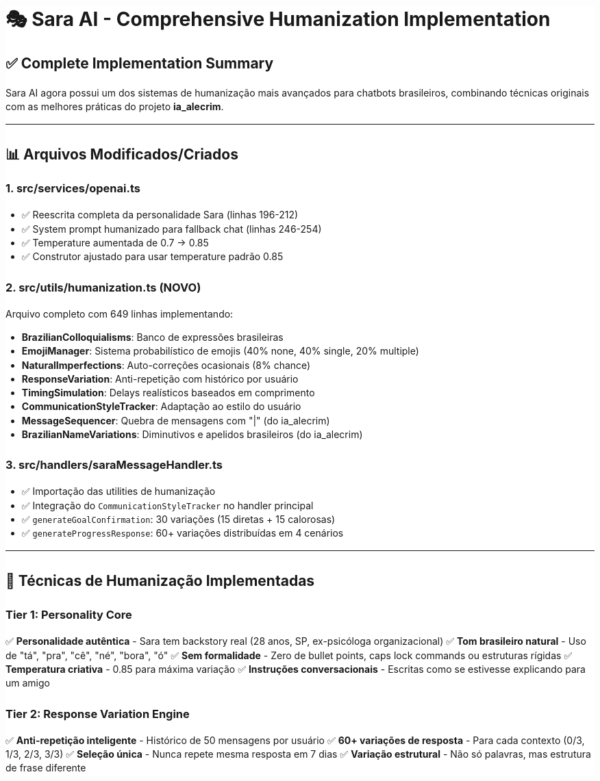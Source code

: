 # 🎭 Sara AI - Comprehensive Humanization Implementation

## ✅ Complete Implementation Summary

Sara AI agora possui um dos sistemas de humanização mais avançados para chatbots brasileiros, combinando técnicas originais com as melhores práticas do projeto **ia_alecrim**.

---

## 📊 **Arquivos Modificados/Criados**

### 1. **src/services/openai.ts**
- ✅ Reescrita completa da personalidade Sara (linhas 196-212)
- ✅ System prompt humanizado para fallback chat (linhas 246-254)
- ✅ Temperature aumentada de 0.7 → 0.85
- ✅ Construtor ajustado para usar temperature padrão 0.85

### 2. **src/utils/humanization.ts** (NOVO)
Arquivo completo com 649 linhas implementando:
- **BrazilianColloquialisms**: Banco de expressões brasileiras
- **EmojiManager**: Sistema probabilístico de emojis (40% none, 40% single, 20% multiple)
- **NaturalImperfections**: Auto-correções ocasionais (8% chance)
- **ResponseVariation**: Anti-repetição com histórico por usuário
- **TimingSimulation**: Delays realísticos baseados em comprimento
- **CommunicationStyleTracker**: Adaptação ao estilo do usuário
- **MessageSequencer**: Quebra de mensagens com "|" (do ia_alecrim)
- **BrazilianNameVariations**: Diminutivos e apelidos brasileiros (do ia_alecrim)

### 3. **src/handlers/saraMessageHandler.ts**
- ✅ Importação das utilities de humanização
- ✅ Integração do `CommunicationStyleTracker` no handler principal
- ✅ `generateGoalConfirmation`: 30 variações (15 diretas + 15 calorosas)
- ✅ `generateProgressResponse`: 60+ variações distribuídas em 4 cenários

---

## 🎯 **Técnicas de Humanização Implementadas**

### **Tier 1: Personality Core**
✅ **Personalidade autêntica** - Sara tem backstory real (28 anos, SP, ex-psicóloga organizacional)
✅ **Tom brasileiro natural** - Uso de "tá", "pra", "cê", "né", "bora", "ó"
✅ **Sem formalidade** - Zero de bullet points, caps lock commands ou estruturas rígidas
✅ **Temperatura criativa** - 0.85 para máxima variação
✅ **Instruções conversacionais** - Escritas como se estivesse explicando para um amigo

### **Tier 2: Response Variation Engine**
✅ **Anti-repetição inteligente** - Histórico de 50 mensagens por usuário
✅ **60+ variações de resposta** - Para cada contexto (0/3, 1/3, 2/3, 3/3)
✅ **Seleção única** - Nunca repete mesma resposta em 7 dias
✅ **Variação estrutural** - Não só palavras, mas estrutura de frase diferente
